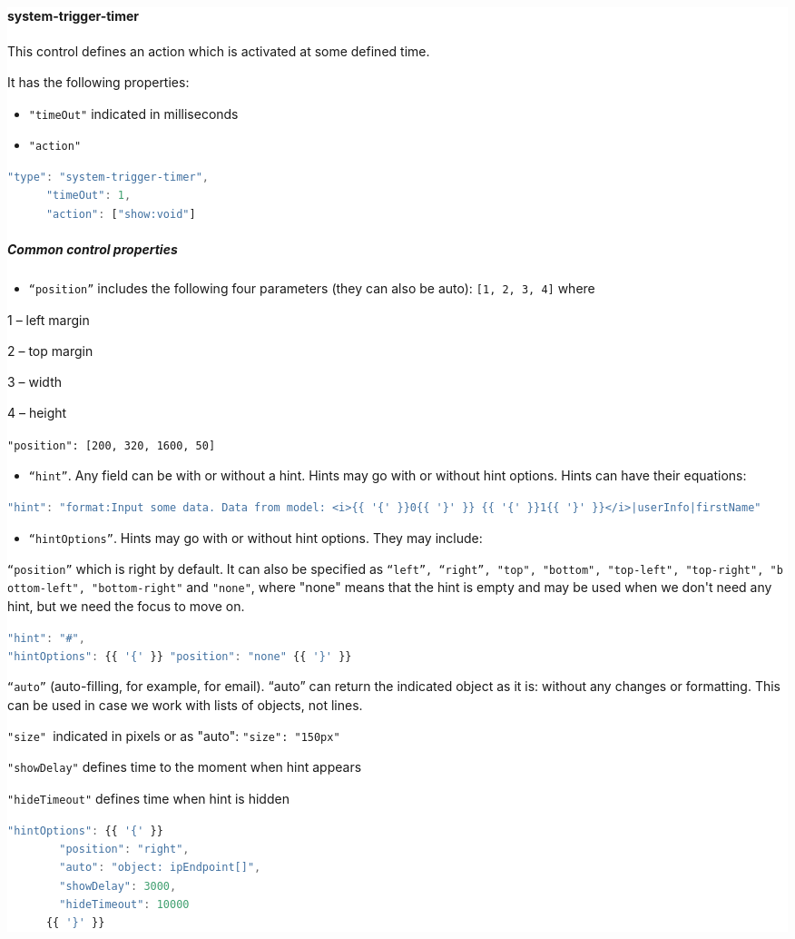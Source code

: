 #### **system-trigger-timer**

This control defines an action which is activated at some defined time.

It has the following properties:

- `"timeOut"` indicated in milliseconds

- `"action"`

```typescript
"type": "system-trigger-timer",
      "timeOut": 1,
      "action": ["show:void"]
```

##### Common control properties

- `“position”` includes the following four parameters (they can also be auto): `[1, 2, 3, 4]` where

1 – left margin

2 – top margin

3 – width

4 – height

`"position": [200, 320, 1600, 50]`

- `“hint”`. Any field can be with or without a hint. Hints may go with or without hint options. Hints can have their equations:

```typescript
"hint": "format:Input some data. Data from model: <i>{{ '{' }}0{{ '}' }} {{ '{' }}1{{ '}' }}</i>|userInfo|firstName"
```

- `“hintOptions”`. Hints may go with or without hint options. They may include:

`“position”` which is right by default. It can also be specified as `“left”, “right”, "top", "bottom", "top-left", "top-right", "bottom-left", "bottom-right"` and `"none"`, where "none" means that the hint is empty and may be used when we don't need any hint, but we need the focus to move on.

```typescript
"hint": "#",
"hintOptions": {{ '{' }} "position": "none" {{ '}' }}
```

`“auto”` (auto-filling, for example, for email). “auto” can return the indicated object as it is: without any changes or formatting. This can be used in case we work with lists of objects, not lines.

`"size" `indicated in pixels or as "auto": `"size": "150px"`

`"showDelay"` defines time to the moment when hint appears

`"hideTimeout"` defines time when hint is hidden

```typescript
"hintOptions": {{ '{' }}
        "position": "right",
        "auto": "object: ipEndpoint[]",
        "showDelay": 3000,
        "hideTimeout": 10000
      {{ '}' }}
```
